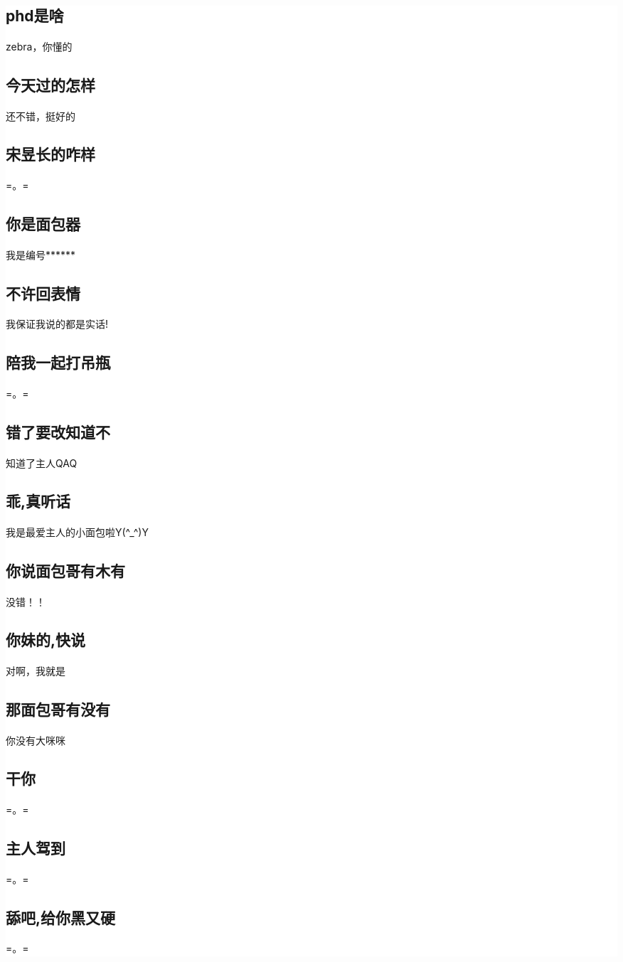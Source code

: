 ## phd是啥
zebra，你懂的

## 今天过的怎样
还不错，挺好的

## 宋昱长的咋样
=。=

## 你是面包器
我是编号******

## 不许回表情
我保证我说的都是实话!

## 陪我一起打吊瓶
=。=

## 错了要改知道不
知道了主人QAQ

## 乖,真听话
我是最爱主人的小面包啦Y(^_^)Y

## 你说面包哥有木有
没错！！

## 你妹的,快说
对啊，我就是

## 那面包哥有没有
你没有大咪咪

## 干你
=。=

## 主人驾到
=。=

## 舔吧,给你黑又硬
=。=
